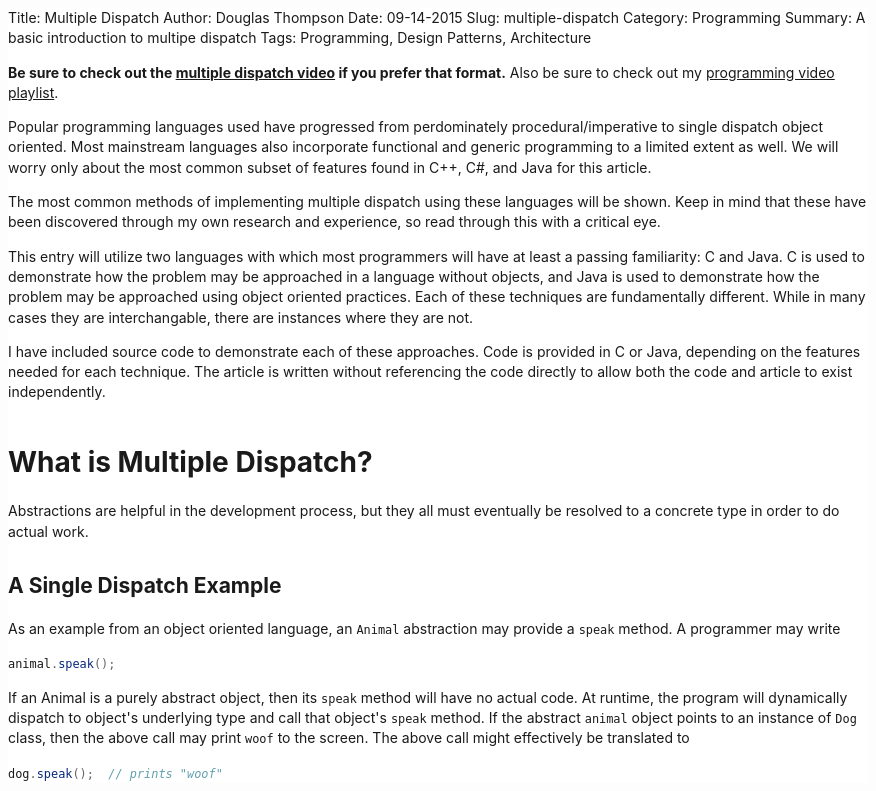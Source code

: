 Title: Multiple Dispatch
Author: Douglas Thompson
Date: 09-14-2015
Slug: multiple-dispatch
Category: Programming
Summary: A basic introduction to multipe dispatch
Tags: Programming, Design Patterns, Architecture

**Be sure to check out the [multiple dispatch video](https://www.youtube.com/watch?v=2cXrsrPAbwk "Video on Multiple Dispatch") if you prefer that format.**
Also be sure to check out my [programming video playlist](https://www.youtube.com/playlist?list=PLLMKjySaPKS1cZ7qMXhuanXSkVVT5p700 "Programming Video Playlist").

Popular programming languages used have progressed from perdominately procedural/imperative to single dispatch object oriented.  Most mainstream languages also incorporate functional and generic programming to a limited extent as well. We will worry only about the most common subset of features found in C++, C#, and Java for this article.

The most common methods of implementing multiple dispatch using these languages will be shown.  Keep in mind that these have been discovered through my own research and experience, so read through this with a critical eye.

This entry will utilize two languages with which most programmers will have at least a passing familiarity: C and Java.  C is used to demonstrate how the problem may be approached in a language without objects, and Java is used to demonstrate how the problem may be approached using object oriented practices.  Each of these techniques are fundamentally different.  While in many cases they are interchangable, there are instances where they are not.

I have included source code to demonstrate each of these approaches.  Code is provided in C or Java, depending on the features needed for each technique.  The article is written without referencing the code directly to allow both the code and article to exist independently.

# What is Multiple Dispatch?

Abstractions are helpful in the development process, but they all must eventually be resolved to a concrete type in order to do actual work.

## A Single Dispatch Example

As an example from an object oriented language, an `Animal` abstraction may provide a `speak` method.  A programmer may write

```java
animal.speak();
```

If an Animal is a purely abstract object, then its `speak` method will have no actual code.  At runtime, the program will dynamically dispatch to object's underlying type and call that object's `speak` method.  If the abstract `animal` object points to an instance of `Dog` class, then the above call may print `woof` to the screen.  The above call might effectively be translated to

```java
dog.speak();  // prints "woof"
```
